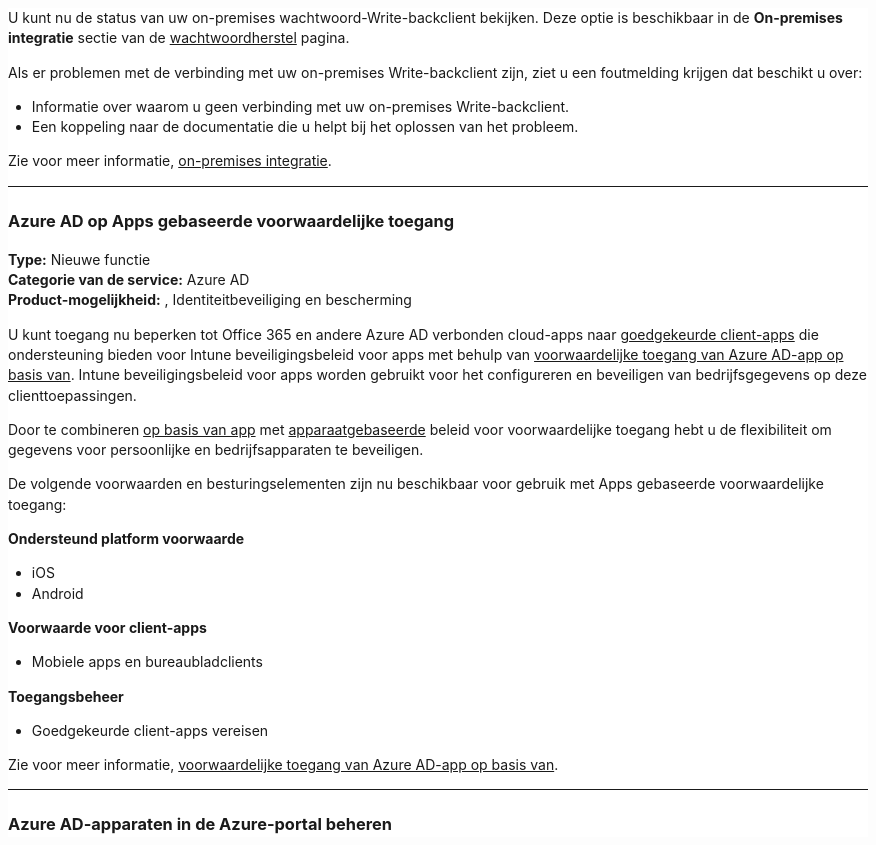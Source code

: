 U kunt nu de status van uw on-premises wachtwoord-Write-backclient bekijken. Deze optie is beschikbaar in de **On-premises integratie** sectie van de [wachtwoordherstel](https://portal.azure.com/#blade/Microsoft_AAD_IAM/ActiveDirectoryMenuBlade/PasswordReset) pagina. 

Als er problemen met de verbinding met uw on-premises Write-backclient zijn, ziet u een foutmelding krijgen dat beschikt u over:

- Informatie over waarom u geen verbinding met uw on-premises Write-backclient.
- Een koppeling naar de documentatie die u helpt bij het oplossen van het probleem. 

Zie voor meer informatie, [on-premises integratie](https://docs.microsoft.com/azure/active-directory/active-directory-passwords-how-it-works#on-premises-integration).

---

### <a name="azure-ad-app-based-conditional-access"></a>Azure AD op Apps gebaseerde voorwaardelijke toegang 
 
**Type:** Nieuwe functie  
**Categorie van de service:** Azure AD  
**Product-mogelijkheid:** , Identiteitbeveiliging en bescherming

U kunt toegang nu beperken tot Office 365 en andere Azure AD verbonden cloud-apps naar [goedgekeurde client-apps](https://docs.microsoft.com/azure/active-directory/active-directory-conditional-access-technical-reference#approved-client-app-requirement) die ondersteuning bieden voor Intune beveiligingsbeleid voor apps met behulp van [voorwaardelijke toegang van Azure AD-app op basis van](https://docs.microsoft.com/azure/active-directory/conditional-access/app-based-conditional-access). Intune beveiligingsbeleid voor apps worden gebruikt voor het configureren en beveiligen van bedrijfsgegevens op deze clienttoepassingen.

Door te combineren [op basis van app](https://docs.microsoft.com/azure/active-directory/conditional-access/app-based-conditional-access) met [apparaatgebaseerde](https://docs.microsoft.com/azure/active-directory/active-directory-conditional-access-policy-connected-applications) beleid voor voorwaardelijke toegang hebt u de flexibiliteit om gegevens voor persoonlijke en bedrijfsapparaten te beveiligen.

De volgende voorwaarden en besturingselementen zijn nu beschikbaar voor gebruik met Apps gebaseerde voorwaardelijke toegang:

**Ondersteund platform voorwaarde**

- iOS
- Android

**Voorwaarde voor client-apps**

- Mobiele apps en bureaubladclients

**Toegangsbeheer**

- Goedgekeurde client-apps vereisen

Zie voor meer informatie, [voorwaardelijke toegang van Azure AD-app op basis van](https://docs.microsoft.com/azure/active-directory/conditional-access/app-based-conditional-access).
 
---

### <a name="manage-azure-ad-devices-in-the-azure-portal"></a>Azure AD-apparaten in de Azure-portal beheren
